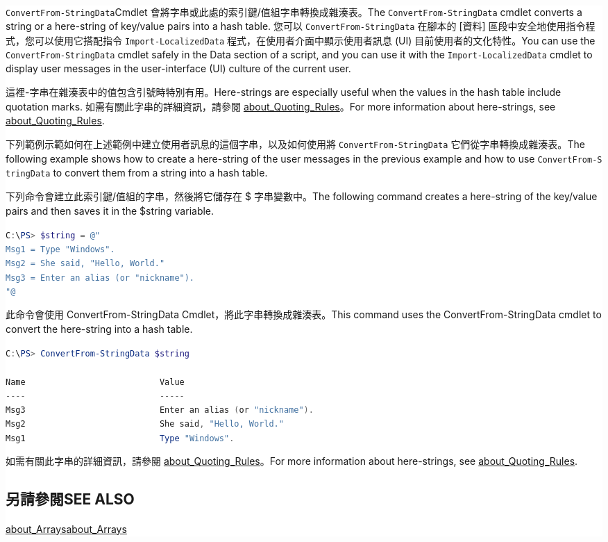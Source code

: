 <span data-ttu-id="4c882-205">`ConvertFrom-StringData`Cmdlet 會將字串或此處的索引鍵/值組字串轉換成雜湊表。</span><span class="sxs-lookup"><span data-stu-id="4c882-205">The `ConvertFrom-StringData` cmdlet converts a string or a here-string of key/value pairs into a hash table.</span></span> <span data-ttu-id="4c882-206">您可以 `ConvertFrom-StringData` 在腳本的 [資料] 區段中安全地使用指令程式，您可以使用它搭配指令 `Import-LocalizedData` 程式，在使用者介面中顯示使用者訊息 (UI) 目前使用者的文化特性。</span><span class="sxs-lookup"><span data-stu-id="4c882-206">You can use the `ConvertFrom-StringData` cmdlet safely in the Data section of a script, and you can use it with the `Import-LocalizedData` cmdlet to display user messages in the user-interface (UI) culture of the current user.</span></span>

<span data-ttu-id="4c882-207">這裡-字串在雜湊表中的值包含引號時特別有用。</span><span class="sxs-lookup"><span data-stu-id="4c882-207">Here-strings are especially useful when the values in the hash table include quotation marks.</span></span> <span data-ttu-id="4c882-208">如需有關此字串的詳細資訊，請參閱 [about_Quoting_Rules](about_Quoting_Rules.md)。</span><span class="sxs-lookup"><span data-stu-id="4c882-208">For more information about here-strings, see [about_Quoting_Rules](about_Quoting_Rules.md).</span></span>

<span data-ttu-id="4c882-209">下列範例示範如何在上述範例中建立使用者訊息的這個字串，以及如何使用將 `ConvertFrom-StringData` 它們從字串轉換成雜湊表。</span><span class="sxs-lookup"><span data-stu-id="4c882-209">The following example shows how to create a here-string of the user messages in the previous example and how to use `ConvertFrom-StringData` to convert them from a string into a hash table.</span></span>

<span data-ttu-id="4c882-210">下列命令會建立此索引鍵/值組的字串，然後將它儲存在 \$ 字串變數中。</span><span class="sxs-lookup"><span data-stu-id="4c882-210">The following command creates a here-string of the key/value pairs and then saves it in the \$string variable.</span></span>

```powershell
C:\PS> $string = @"
Msg1 = Type "Windows".
Msg2 = She said, "Hello, World."
Msg3 = Enter an alias (or "nickname").
"@
```

<span data-ttu-id="4c882-211">此命令會使用 ConvertFrom-StringData Cmdlet，將此字串轉換成雜湊表。</span><span class="sxs-lookup"><span data-stu-id="4c882-211">This command uses the ConvertFrom-StringData cmdlet to convert the here-string into a hash table.</span></span>

```powershell
C:\PS> ConvertFrom-StringData $string

Name                           Value
----                           -----
Msg3                           Enter an alias (or "nickname").
Msg2                           She said, "Hello, World."
Msg1                           Type "Windows".
```

<span data-ttu-id="4c882-212">如需有關此字串的詳細資訊，請參閱 [about_Quoting_Rules](about_Quoting_Rules.md)。</span><span class="sxs-lookup"><span data-stu-id="4c882-212">For more information about here-strings, see [about_Quoting_Rules](about_Quoting_Rules.md).</span></span>

## <a name="see-also"></a><span data-ttu-id="4c882-213">另請參閱</span><span class="sxs-lookup"><span data-stu-id="4c882-213">SEE ALSO</span></span>

[<span data-ttu-id="4c882-214">about_Arrays</span><span class="sxs-lookup"><span data-stu-id="4c882-214">about_Arrays</span></span>](about_Arrays.md)
